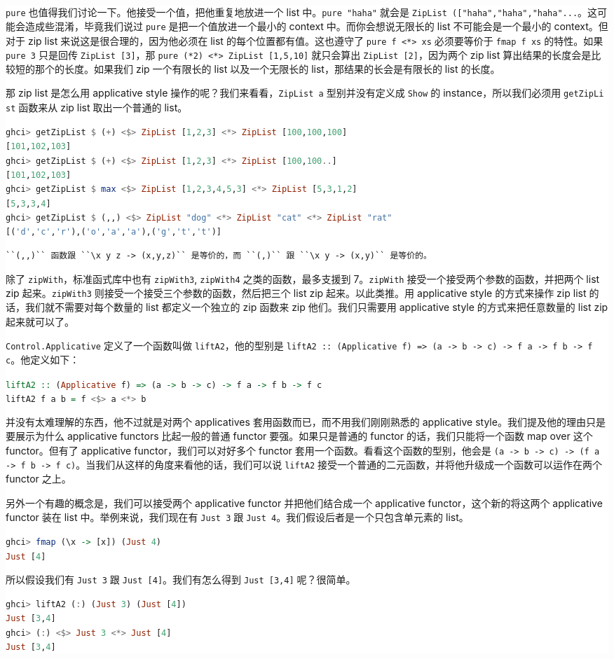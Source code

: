 
``pure`` 也值得我们讨论一下。他接受一个值，把他重复地放进一个 list 中。``pure "haha"`` 就会是 ``ZipList (["haha","haha","haha"...``。这可能会造成些混淆，毕竟我们说过 ``pure`` 是把一个值放进一个最小的 context 中。而你会想说无限长的 list 不可能会是一个最小的 context。但对于 zip list 来说这是很合理的，因为他必须在 list 的每个位置都有值。这也遵守了 ``pure f <*> xs`` 必须要等价于 ``fmap f xs`` 的特性。如果 ``pure 3`` 只是回传 ``ZipList [3]``，那 ``pure (*2) <*> ZipList [1,5,10]`` 就只会算出 ``ZipList [2]``，因为两个 zip list 算出结果的长度会是比较短的那个的长度。如果我们 zip 一个有限长的 list 以及一个无限长的 list，那结果的长会是有限长的 list 的长度。


那 zip list 是怎么用 applicative style 操作的呢？我们来看看，``ZipList a`` 型别并没有定义成 ``Show`` 的 instance，所以我们必须用 ``getZipList`` 函数来从 zip list 取出一个普通的 list。


```haskell
ghci> getZipList $ (+) <$> ZipList [1,2,3] <*> ZipList [100,100,100]  
[101,102,103]  
ghci> getZipList $ (+) <$> ZipList [1,2,3] <*> ZipList [100,100..]  
[101,102,103]  
ghci> getZipList $ max <$> ZipList [1,2,3,4,5,3] <*> ZipList [5,3,1,2]  
[5,3,3,4]  
ghci> getZipList $ (,,) <$> ZipList "dog" <*> ZipList "cat" <*> ZipList "rat"  
[('d','c','r'),('o','a','a'),('g','t','t')]  
```

    ``(,,)`` 函数跟 ``\x y z -> (x,y,z)`` 是等价的，而 ``(,)`` 跟 ``\x y -> (x,y)`` 是等价的。

除了 ``zipWith``，标准函式库中也有 ``zipWith3``, ``zipWith4`` 之类的函数，最多支援到 7。``zipWith`` 接受一个接受两个参数的函数，并把两个 list zip 起来。``zipWith3`` 则接受一个接受三个参数的函数，然后把三个 list zip 起来。以此类推。用 applicative style 的方式来操作 zip list 的话，我们就不需要对每个数量的 list 都定义一个独立的 zip 函数来 zip 他们。我们只需要用 applicative style 的方式来把任意数量的 list zip 起来就可以了。


``Control.Applicative`` 定义了一个函数叫做 ``liftA2``，他的型别是 ``liftA2 :: (Applicative f) => (a -> b -> c) -> f a -> f b -> f c``。他定义如下：


```haskell
liftA2 :: (Applicative f) => (a -> b -> c) -> f a -> f b -> f c  
liftA2 f a b = f <$> a <*> b  
```

并没有太难理解的东西，他不过就是对两个 applicatives 套用函数而已，而不用我们刚刚熟悉的 applicative style。我们提及他的理由只是要展示为什么 applicative functors 比起一般的普通 functor 要强。如果只是普通的 functor 的话，我们只能将一个函数 map over 这个 functor。但有了 applicative functor，我们可以对好多个 functor 套用一个函数。看看这个函数的型别，他会是 ``(a -> b -> c) -> (f a -> f b -> f c)``。当我们从这样的角度来看他的话，我们可以说 ``liftA2`` 接受一个普通的二元函数，并将他升级成一个函数可以运作在两个 functor 之上。

另外一个有趣的概念是，我们可以接受两个 applicative functor 并把他们结合成一个 applicative functor，这个新的将这两个 applicative functor 装在 list 中。举例来说，我们现在有 ``Just 3`` 跟 ``Just 4``。我们假设后者是一个只包含单元素的 list。

```haskell
ghci> fmap (\x -> [x]) (Just 4)  
Just [4]  
```

所以假设我们有 ``Just 3`` 跟 ``Just [4]``。我们有怎么得到 ``Just [3,4]`` 呢？很简单。

```haskell
ghci> liftA2 (:) (Just 3) (Just [4])  
Just [3,4]  
ghci> (:) <$> Just 3 <*> Just [4]  
Just [3,4]  
```
